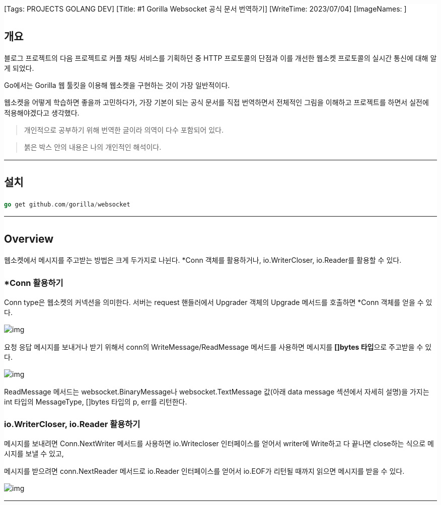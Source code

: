 [Tags: PROJECTS GOLANG DEV]
[Title: #1 Gorilla Websocket 공식 문서 번역하기]
[WriteTime: 2023/07/04]
[ImageNames: ]

## 개요

블로그 프로젝트의 다음 프로젝트로 커플 채팅 서비스를 기획하던 중 HTTP 프로토콜의 단점과 이를 개선한 웹소켓 프로토콜의 실시간 통신에 대해 알게 되었다.

Go에서는 Gorilla 웹 툴킷을 이용해 웹소켓을 구현하는 것이 가장 일반적이다.

웹소켓을 어떻게 학습하면 좋을까 고민하다가, 가장 기본이 되는 공식 문서를 직접 번역하면서 전체적인 그림을 이해하고 프로젝트를 하면서 실전에 적용해야겠다고 생각했다.

> 개인적으로 공부하기 위해 번역한 글이라 의역이 다수 포함되어 있다.

> 붉은 박스 안의 내용은 나의 개인적인 해석이다.

---

## 설치

```go
go get github.com/gorilla/websocket
```

---

## Overview

웹소켓에서 메시지를 주고받는 방법은 크게 두가지로 나뉜다. *Conn 객체를 활용하거나, io.WriterCloser, io.Reader를 활용할 수 있다.

### *Conn 활용하기

Conn type은 웹소켓의 커넥션을 의미한다. 서버는 request 핸들러에서 Upgrader 객체의 Upgrade 메서드를 호출하면 *Conn 객체를 얻을 수 있다.

![img](http://www.choigonyok.com/api/assets/35-1.png)

요청 응답 메시지를 보내거나 받기 위해서 conn의 WriteMessage/ReadMessage 메서드를 사용하면 메시지를 **[]bytes 타입**으로 주고받을 수 있다.

![img](http://www.choigonyok.com/api/assets/35-2.png)

ReadMessage 메서드는 websocket.BinaryMessage나 websocket.TextMessage 값(아래 data message 섹션에서 자세히 설명)을 가지는 int 타입의 MessageType, []bytes 타입의 p, err를 리턴한다.

### io.WriterCloser, io.Reader 활용하기

메시지를 보내려면 Conn.NextWriter 메서드를 사용하면 io.Writecloser 인터페이스를 얻어서 writer에 Write하고 다 끝나면 close하는 식으로 메시지를 보낼 수 있고,

메시지를 받으려면 conn.NextReader 메서드로 io.Reader 인터페이스를 얻어서 io.EOF가 리턴될 때까지 읽으면 메시지를 받을 수 있다.

![img](http://www.choigonyok.com/api/assets/35-3.png)

---
